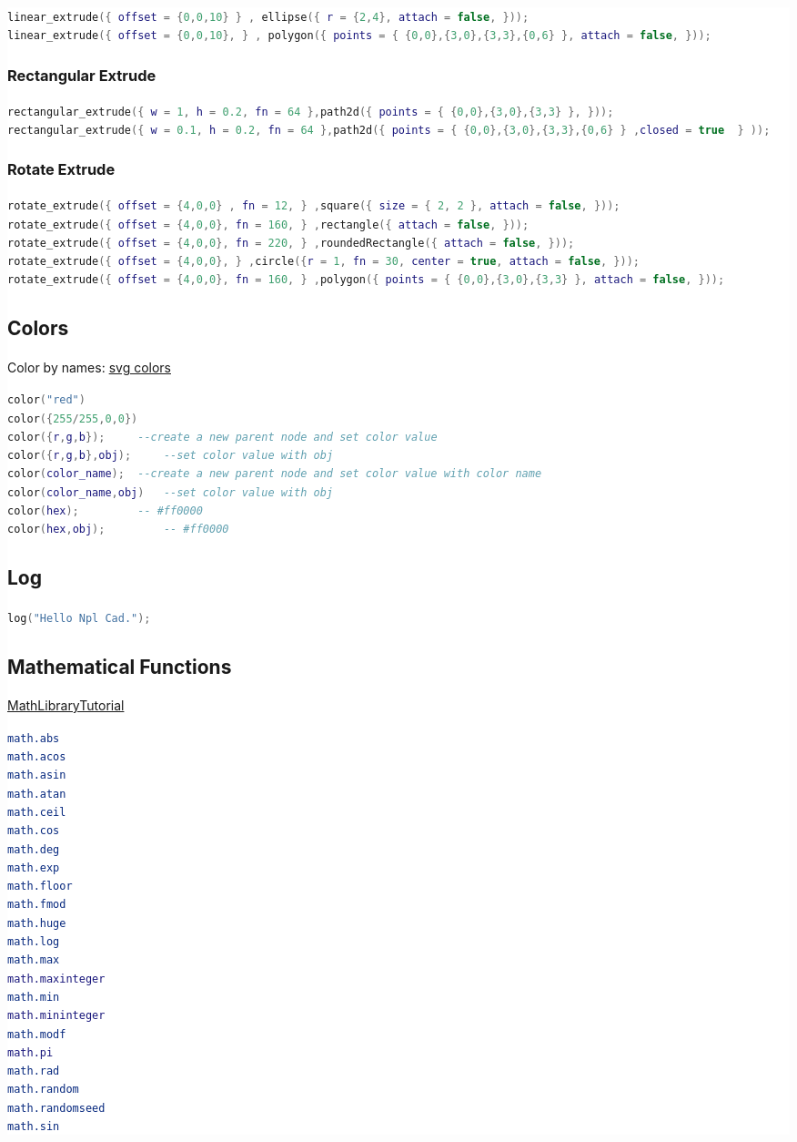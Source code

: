 ```lua
linear_extrude({ offset = {0,0,10} } , ellipse({ r = {2,4}, attach = false, }));
linear_extrude({ offset = {0,0,10}, } , polygon({ points = { {0,0},{3,0},{3,3},{0,6} }, attach = false, }));
```
### Rectangular Extrude
```lua
rectangular_extrude({ w = 1, h = 0.2, fn = 64 },path2d({ points = { {0,0},{3,0},{3,3} }, }));
rectangular_extrude({ w = 0.1, h = 0.2, fn = 64 },path2d({ points = { {0,0},{3,0},{3,3},{0,6} } ,closed = true  } ));
```
### Rotate Extrude
```lua
rotate_extrude({ offset = {4,0,0} , fn = 12, } ,square({ size = { 2, 2 }, attach = false, }));
rotate_extrude({ offset = {4,0,0}, fn = 160, } ,rectangle({ attach = false, }));
rotate_extrude({ offset = {4,0,0}, fn = 220, } ,roundedRectangle({ attach = false, }));
rotate_extrude({ offset = {4,0,0}, } ,circle({r = 1, fn = 30, center = true, attach = false, }));
rotate_extrude({ offset = {4,0,0}, fn = 160, } ,polygon({ points = { {0,0},{3,0},{3,3} }, attach = false, }));
```
## Colors
Color by names: [svg colors](https://www.w3.org/TR/css3-color/#svg-color)
```lua
color("red")
color({255/255,0,0})
color({r,g,b});		--create a new parent node and set color value 
color({r,g,b},obj);     --set color value with obj 
color(color_name);	--create a new parent node and set color value with color name
color(color_name,obj)	--set color value with obj 
color(hex);         -- #ff0000
color(hex,obj);         -- #ff0000
```
## Log
```lua
log("Hello Npl Cad.");
```
## Mathematical Functions
[MathLibraryTutorial](http://lua-users.org/wiki/MathLibraryTutorial)
```lua
math.abs
math.acos
math.asin
math.atan
math.ceil
math.cos
math.deg
math.exp
math.floor
math.fmod
math.huge
math.log
math.max
math.maxinteger
math.min
math.mininteger
math.modf
math.pi
math.rad
math.random
math.randomseed
math.sin
```